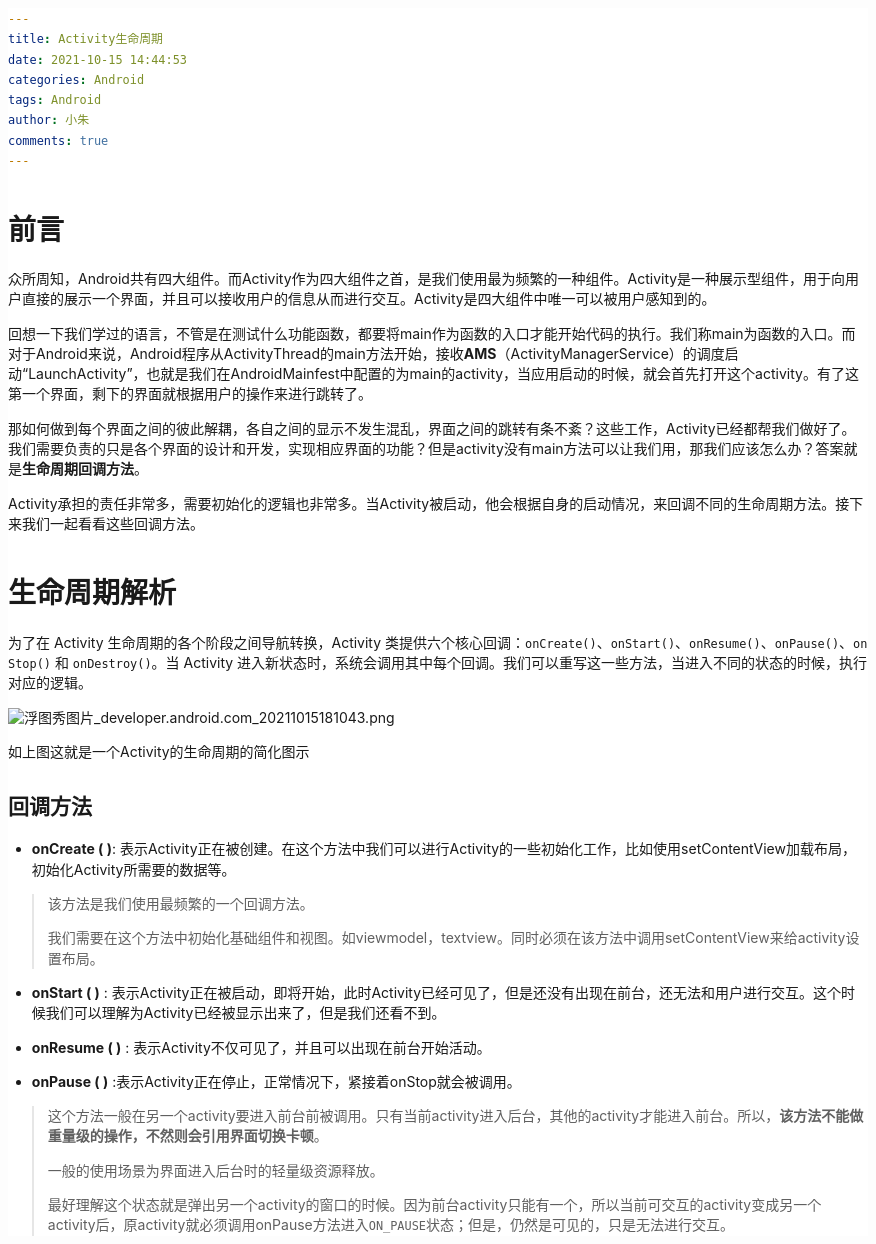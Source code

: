 ```yaml
---
title: Activity生命周期
date: 2021-10-15 14:44:53
categories: Android
tags: Android
author: 小朱
comments: true
---
```


# 前言

众所周知，Android共有四大组件。而Activity作为四大组件之首，是我们使用最为频繁的一种组件。Activity是一种展示型组件，用于向用户直接的展示一个界面，并且可以接收用户的信息从而进行交互。Activity是四大组件中唯一可以被用户感知到的。

回想一下我们学过的语言，不管是在测试什么功能函数，都要将main作为函数的入口才能开始代码的执行。我们称main为函数的入口。而对于Android来说，Android程序从ActivityThread的main方法开始，接收**AMS**（ActivityManagerService）的调度启动“LaunchActivity”，也就是我们在AndroidMainfest中配置的为main的activity，当应用启动的时候，就会首先打开这个activity。有了这第一个界面，剩下的界面就根据用户的操作来进行跳转了。



那如何做到每个界面之间的彼此解耦，各自之间的显示不发生混乱，界面之间的跳转有条不紊？这些工作，Activity已经都帮我们做好了。我们需要负责的只是各个界面的设计和开发，实现相应界面的功能？但是activity没有main方法可以让我们用，那我们应该怎么办？答案就是**生命周期回调方法**。

Activity承担的责任非常多，需要初始化的逻辑也非常多。当Activity被启动，他会根据自身的启动情况，来回调不同的生命周期方法。接下来我们一起看看这些回调方法。

# 生命周期解析

为了在 Activity 生命周期的各个阶段之间导航转换，Activity 类提供六个核心回调：`onCreate()`、`onStart()`、`onResume()`、`onPause()`、`onStop()` 和 `onDestroy()`。当 Activity 进入新状态时，系统会调用其中每个回调。我们可以重写这一些方法，当进入不同的状态的时候，执行对应的逻辑。

![浮图秀图片_developer.android.com_20211015181043.png](https://i.loli.net/2021/10/15/kEZ8o9dVqeFbGaX.png)

如上图这就是一个Activity的生命周期的简化图示

## 回调方法

- **onCreate ( )**: 表示Activity正在被创建。在这个方法中我们可以进行Activity的一些初始化工作，比如使用setContentView加载布局，初始化Activity所需要的数据等。

> 该方法是我们使用最频繁的一个回调方法。
>
> 我们需要在这个方法中初始化基础组件和视图。如viewmodel，textview。同时必须在该方法中调用setContentView来给activity设置布局。

- **onStart ( )** : 表示Activity正在被启动，即将开始，此时Activity已经可见了，但是还没有出现在前台，还无法和用户进行交互。这个时候我们可以理解为Activity已经被显示出来了，但是我们还看不到。

- **onResume ( )** : 表示Activity不仅可见了，并且可以出现在前台开始活动。

- **onPause ( )** :表示Activity正在停止，正常情况下，紧接着onStop就会被调用。

> 这个方法一般在另一个activity要进入前台前被调用。只有当前activity进入后台，其他的activity才能进入前台。所以，**该方法不能做重量级的操作，不然则会引用界面切换卡顿**。
>
> 一般的使用场景为界面进入后台时的轻量级资源释放。
>
> 最好理解这个状态就是弹出另一个activity的窗口的时候。因为前台activity只能有一个，所以当前可交互的activity变成另一个activity后，原activity就必须调用onPause方法进入`ON_PAUSE`状态；但是，仍然是可见的，只是无法进行交互。
